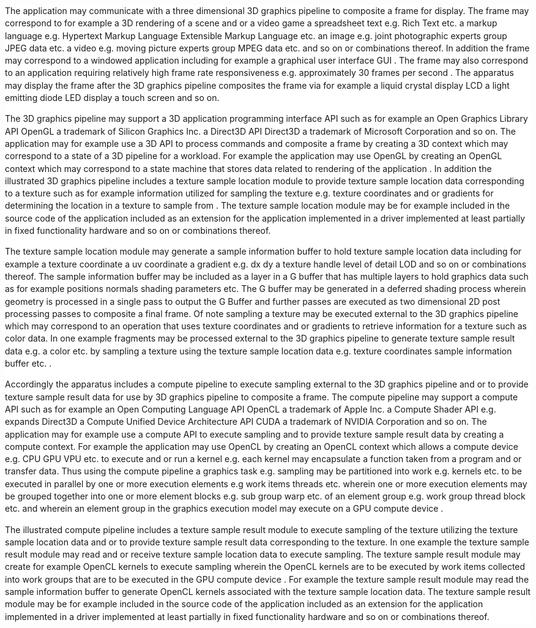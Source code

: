 The application may communicate with a three dimensional 3D graphics pipeline to composite a frame for display. The frame may correspond to for example a 3D rendering of a scene and or a video game a spreadsheet text e.g. Rich Text etc. a markup language e.g. Hypertext Markup Language Extensible Markup Language etc. an image e.g. joint photographic experts group JPEG data etc. a video e.g. moving picture experts group MPEG data etc. and so on or combinations thereof. In addition the frame may correspond to a windowed application including for example a graphical user interface GUI . The frame may also correspond to an application requiring relatively high frame rate responsiveness e.g. approximately 30 frames per second . The apparatus may display the frame after the 3D graphics pipeline composites the frame via for example a liquid crystal display LCD a light emitting diode LED display a touch screen and so on.

The 3D graphics pipeline may support a 3D application programming interface API such as for example an Open Graphics Library API OpenGL a trademark of Silicon Graphics Inc. a Direct3D API Direct3D a trademark of Microsoft Corporation and so on. The application may for example use a 3D API to process commands and composite a frame by creating a 3D context which may correspond to a state of a 3D pipeline for a workload. For example the application may use OpenGL by creating an OpenGL context which may correspond to a state machine that stores data related to rendering of the application . In addition the illustrated 3D graphics pipeline includes a texture sample location module to provide texture sample location data corresponding to a texture such as for example information utilized for sampling the texture e.g. texture coordinates and or gradients for determining the location in a texture to sample from . The texture sample location module may be for example included in the source code of the application included as an extension for the application implemented in a driver implemented at least partially in fixed functionality hardware and so on or combinations thereof.

The texture sample location module may generate a sample information buffer to hold texture sample location data including for example a texture coordinate a uv coordinate a gradient e.g. dx dy a texture handle level of detail LOD and so on or combinations thereof. The sample information buffer may be included as a layer in a G buffer that has multiple layers to hold graphics data such as for example positions normals shading parameters etc. The G buffer may be generated in a deferred shading process wherein geometry is processed in a single pass to output the G Buffer and further passes are executed as two dimensional 2D post processing passes to composite a final frame. Of note sampling a texture may be executed external to the 3D graphics pipeline which may correspond to an operation that uses texture coordinates and or gradients to retrieve information for a texture such as color data. In one example fragments may be processed external to the 3D graphics pipeline to generate texture sample result data e.g. a color etc. by sampling a texture using the texture sample location data e.g. texture coordinates sample information buffer etc. .

Accordingly the apparatus includes a compute pipeline to execute sampling external to the 3D graphics pipeline and or to provide texture sample result data for use by 3D graphics pipeline to composite a frame. The compute pipeline may support a compute API such as for example an Open Computing Language API OpenCL a trademark of Apple Inc. a Compute Shader API e.g. expands Direct3D a Compute Unified Device Architecture API CUDA a trademark of NVIDIA Corporation and so on. The application may for example use a compute API to execute sampling and to provide texture sample result data by creating a compute context. For example the application may use OpenCL by creating an OpenCL context which allows a compute device e.g. CPU GPU VPU etc. to execute and or run a kernel e.g. each kernel may encapsulate a function taken from a program and or transfer data. Thus using the compute pipeline a graphics task e.g. sampling may be partitioned into work e.g. kernels etc. to be executed in parallel by one or more execution elements e.g work items threads etc. wherein one or more execution elements may be grouped together into one or more element blocks e.g. sub group warp etc. of an element group e.g. work group thread block etc. and wherein an element group in the graphics execution model may execute on a GPU compute device .

The illustrated compute pipeline includes a texture sample result module to execute sampling of the texture utilizing the texture sample location data and or to provide texture sample result data corresponding to the texture. In one example the texture sample result module may read and or receive texture sample location data to execute sampling. The texture sample result module may create for example OpenCL kernels to execute sampling wherein the OpenCL kernels are to be executed by work items collected into work groups that are to be executed in the GPU compute device . For example the texture sample result module may read the sample information buffer to generate OpenCL kernels associated with the texture sample location data. The texture sample result module may be for example included in the source code of the application included as an extension for the application implemented in a driver implemented at least partially in fixed functionality hardware and so on or combinations thereof.

